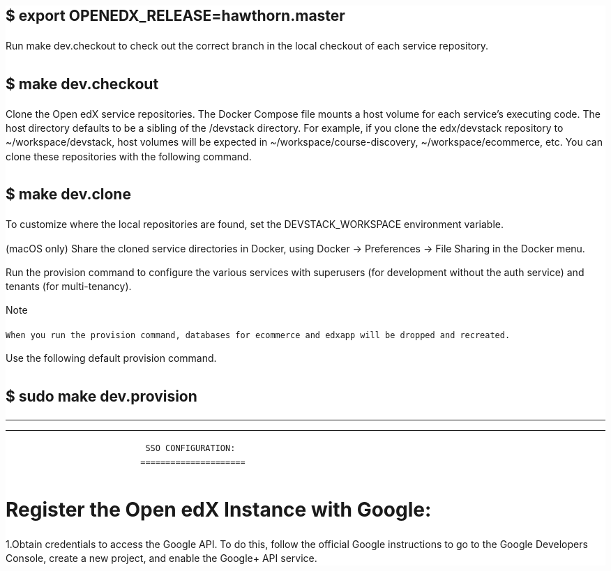         
$ export OPENEDX_RELEASE=hawthorn.master
----------------------------------------

    
Run make dev.checkout to check out the correct branch in the local checkout of each service repository.

        
$ make dev.checkout
----------------------


    
Clone the Open edX service repositories. The Docker Compose file mounts a host volume for each service’s executing code. The host directory defaults to be a sibling of the /devstack directory. For example, if you clone the edx/devstack repository to ~/workspace/devstack, host volumes will be expected in ~/workspace/course-discovery, ~/workspace/ecommerce, etc. You can clone these repositories with the following command.

        
$ make dev.clone
------------------

    
To customize where the local repositories are found, set the DEVSTACK_WORKSPACE environment variable.

    
(macOS only) Share the cloned service directories in Docker, using Docker -> Preferences -> File Sharing in the Docker menu.

   
 Run the provision command to configure the various services with superusers (for development without the auth service) and tenants (for multi-tenancy).

    
Note

    When you run the provision command, databases for ecommerce and edxapp will be dropped and recreated.

    

Use the following default provision command.

        
$ sudo make dev.provision
-----------------------------



_______________________________________________________________________________________________________
_____________________________________________________________________________________________________


                                SSO CONFIGURATION:
                               =====================

Register the Open edX Instance with Google:
============================================

1.Obtain credentials to access the Google API. To do this, follow the official Google instructions to go  to the Google Developers Console, create a new project, and enable the Google+ API service.
